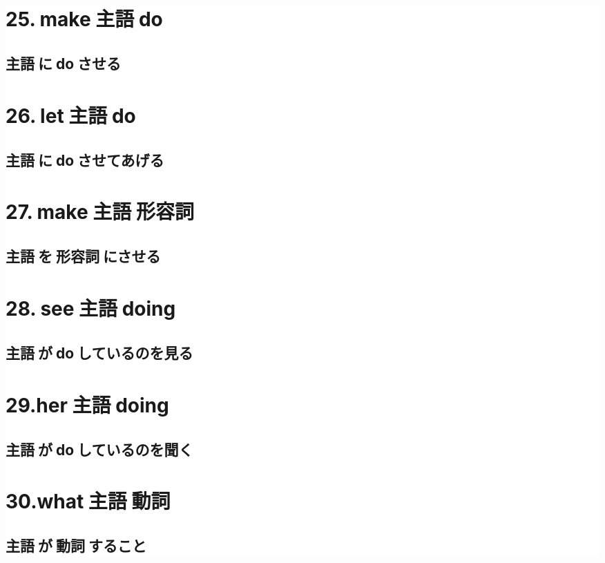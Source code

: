 # 25. make 主語 do
## 主語 に do させる

# 26. let 主語 do
## 主語 に do させてあげる

# 27. make 主語 形容詞
## 主語 を 形容詞 にさせる

# 28. see 主語 doing
## 主語 が do しているのを見る

# 29.her 主語 doing
## 主語 が do しているのを聞く

# 30.what 主語 動詞
## 主語 が 動詞 すること